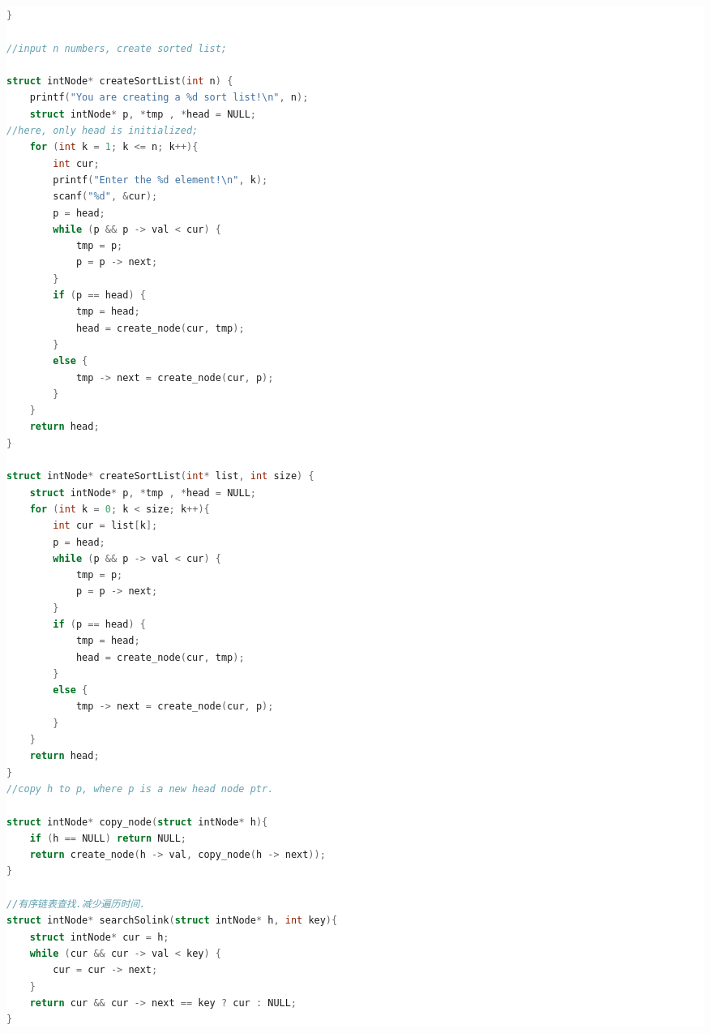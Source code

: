 ```c
}

//input n numbers, create sorted list;

struct intNode* createSortList(int n) {
    printf("You are creating a %d sort list!\n", n);
    struct intNode* p, *tmp , *head = NULL;
//here, only head is initialized;
    for (int k = 1; k <= n; k++){
        int cur;
        printf("Enter the %d element!\n", k);
        scanf("%d", &cur);
        p = head;
        while (p && p -> val < cur) {
            tmp = p;
            p = p -> next;
        }
        if (p == head) {
            tmp = head;
            head = create_node(cur, tmp);
        }
        else {
            tmp -> next = create_node(cur, p);
        }
    }
    return head;
}

struct intNode* createSortList(int* list, int size) {
    struct intNode* p, *tmp , *head = NULL;
    for (int k = 0; k < size; k++){
        int cur = list[k];
        p = head;
        while (p && p -> val < cur) {
            tmp = p;
            p = p -> next;
        }
        if (p == head) {
            tmp = head;
            head = create_node(cur, tmp);
        }
        else {
            tmp -> next = create_node(cur, p);
        }
    }
    return head;
}
//copy h to p, where p is a new head node ptr.

struct intNode* copy_node(struct intNode* h){
    if (h == NULL) return NULL;
    return create_node(h -> val, copy_node(h -> next));
}

//有序链表查找.减少遍历时间.
struct intNode* searchSolink(struct intNode* h, int key){
    struct intNode* cur = h;
    while (cur && cur -> val < key) {
        cur = cur -> next;
    }
    return cur && cur -> next == key ? cur : NULL;
}

```